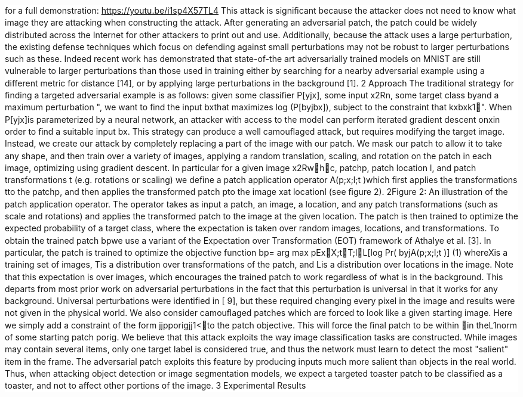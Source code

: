 for a full demonstration: https://youtu.be/i1sp4X57TL4
This attack is signiﬁcant because the attacker does not need to know what image they are attacking
when constructing the attack. After generating an adversarial patch, the patch could be widely
distributed across the Internet for other attackers to print out and use. Additionally, because the
attack uses a large perturbation, the existing defense techniques which focus on defending against
small perturbations may not be robust to larger perturbations such as these. Indeed recent work has
demonstrated that state-of-the art adversarially trained models on MNIST are still vulnerable to larger
perturbations than those used in training either by searching for a nearby adversarial example using a
different metric for distance [14], or by applying large perturbations in the background [1].
2 Approach
The traditional strategy for ﬁnding a targeted adversarial example is as follows: given some classiﬁer
P[yjx], some input x2Rn, some target class byand a maximum perturbation ", we want to ﬁnd the
input bxthat maximizes log (P[byjbx]), subject to the constraint that kx bxk1". When P[yjx]is
parameterized by a neural network, an attacker with access to the model can perform iterated gradient
descent onxin order to ﬁnd a suitable input bx. This strategy can produce a well camouﬂaged attack,
but requires modifying the target image.
Instead, we create our attack by completely replacing a part of the image with our patch. We mask
our patch to allow it to take any shape, and then train over a variety of images, applying a random
translation, scaling, and rotation on the patch in each image, optimizing using gradient descent. In
particular for a given image x2Rwhc, patchp, patch location l, and patch transformations t
(e.g. rotations or scaling) we deﬁne a patch application operator A(p;x;l;t )which ﬁrst applies the
transformations tto the patchp, and then applies the transformed patch pto the image xat locationl
(see ﬁgure 2).
2Figure 2: An illustration of the patch application operator. The operator takes as input a patch,
an image, a location, and any patch transformations (such as scale and rotations) and applies the
transformed patch to the image at the given location. The patch is then trained to optimize the
expected probability of a target class, where the expectation is taken over random images, locations,
and transformations.
To obtain the trained patch bpwe use a variant of the Expectation over Transformation (EOT)
framework of Athalye et al. [3]. In particular, the patch is trained to optimize the objective function
bp= arg max
pExX;tT;lL[log Pr( byjA(p;x;l;t )] (1)
whereXis a training set of images, Tis a distribution over transformations of the patch, and Lis a
distribution over locations in the image. Note that this expectation is over images, which encourages
the trained patch to work regardless of what is in the background. This departs from most prior work
on adversarial perturbations in the fact that this perturbation is universal in that it works for any
background. Universal perturbations were identiﬁed in [ 9], but these required changing every pixel in
the image and results were not given in the physical world.
We also consider camouﬂaged patches which are forced to look like a given starting image. Here we
simply add a constraint of the form jjp porigjj1<to the patch objective. This will force the ﬁnal
patch to be within in theL1norm of some starting patch porig.
We believe that this attack exploits the way image classiﬁcation tasks are constructed. While images
may contain several items, only one target label is considered true, and thus the network must learn to
detect the most "salient" item in the frame. The adversarial patch exploits this feature by producing
inputs much more salient than objects in the real world. Thus, when attacking object detection or
image segmentation models, we expect a targeted toaster patch to be classiﬁed as a toaster, and not to
affect other portions of the image.
3 Experimental Results